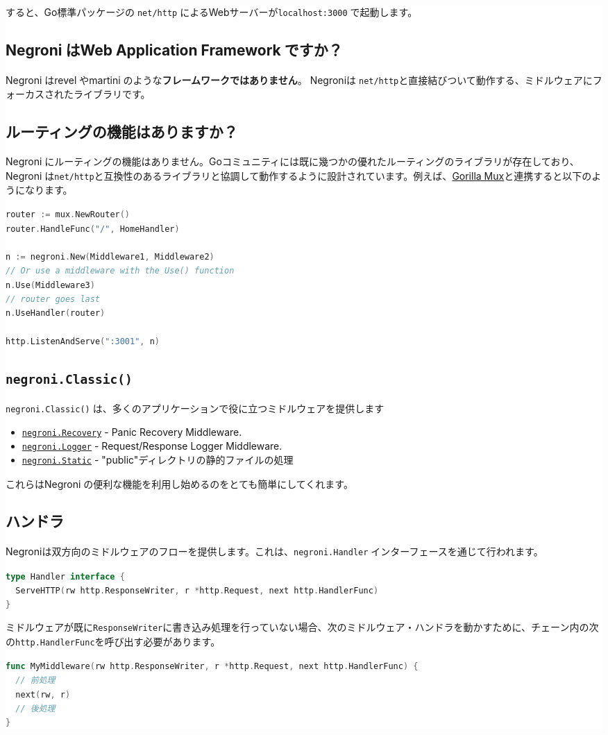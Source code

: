 すると、Go標準パッケージの `net/http` によるWebサーバーが`localhost:3000` で起動します。

## Negroni はWeb Application Framework ですか？

Negroni はrevel やmartini のような**フレームワークではありません**。 Negroniは `net/http`と直接結びついて動作する、ミドルウェアにフォーカスされたライブラリです。


## ルーティングの機能はありますか？

Negroni にルーティングの機能はありません。Goコミュニティには既に幾つかの優れたルーティングのライブラリが存在しており、Negroni は`net/http`と互換性のあるライブラリと協調して動作するように設計されています。例えば、[Gorilla Mux]と連携すると以下のようになります。

``` go
router := mux.NewRouter()
router.HandleFunc("/", HomeHandler)

n := negroni.New(Middleware1, Middleware2)
// Or use a middleware with the Use() function
n.Use(Middleware3)
// router goes last
n.UseHandler(router)

http.ListenAndServe(":3001", n)
```

## `negroni.Classic()`

`negroni.Classic()` は、多くのアプリケーションで役に立つミドルウェアを提供します

* [`negroni.Recovery`](#recovery) - Panic Recovery Middleware.
* [`negroni.Logger`](#logger) - Request/Response Logger Middleware.
* [`negroni.Static`](#static) - "public"ディレクトリの静的ファイルの処理

これらはNegroni の便利な機能を利用し始めるのをとても簡単にしてくれます。

## ハンドラ

Negroniは双方向のミドルウェアのフローを提供します。これは、`negroni.Handler` インターフェースを通じて行われます。

``` go
type Handler interface {
  ServeHTTP(rw http.ResponseWriter, r *http.Request, next http.HandlerFunc)
}
```

ミドルウェアが既に`ResponseWriter`に書き込み処理を行っていない場合、次のミドルウェア・ハンドラを動かすために、チェーン内の次の`http.HandlerFunc`を呼び出す必要があります。


``` go
func MyMiddleware(rw http.ResponseWriter, r *http.Request, next http.HandlerFunc) {
  // 前処理
  next(rw, r)
  // 後処理
}
```


[Gorilla Mux]: https://github.com/gorilla/mux
[`http.FileSystem`]: https://godoc.org/net/http#FileSystem